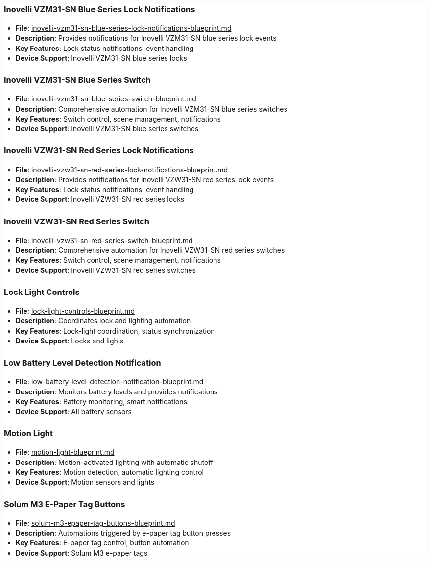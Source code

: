 ### Inovelli VZM31-SN Blue Series Lock Notifications
- **File**: [inovelli-vzm31-sn-blue-series-lock-notifications-blueprint.md](inovelli-vzm31-sn-blue-series-lock-notifications-blueprint.md)
- **Description**: Provides notifications for Inovelli VZM31-SN blue series lock events
- **Key Features**: Lock status notifications, event handling
- **Device Support**: Inovelli VZM31-SN blue series locks

### Inovelli VZM31-SN Blue Series Switch
- **File**: [inovelli-vzm31-sn-blue-series-switch-blueprint.md](inovelli-vzm31-sn-blue-series-switch-blueprint.md)
- **Description**: Comprehensive automation for Inovelli VZM31-SN blue series switches
- **Key Features**: Switch control, scene management, notifications
- **Device Support**: Inovelli VZM31-SN blue series switches

### Inovelli VZW31-SN Red Series Lock Notifications
- **File**: [inovelli-vzw31-sn-red-series-lock-notifications-blueprint.md](inovelli-vzw31-sn-red-series-lock-notifications-blueprint.md)
- **Description**: Provides notifications for Inovelli VZW31-SN red series lock events
- **Key Features**: Lock status notifications, event handling
- **Device Support**: Inovelli VZW31-SN red series locks

### Inovelli VZW31-SN Red Series Switch
- **File**: [inovelli-vzw31-sn-red-series-switch-blueprint.md](inovelli-vzw31-sn-red-series-switch-blueprint.md)
- **Description**: Comprehensive automation for Inovelli VZW31-SN red series switches
- **Key Features**: Switch control, scene management, notifications
- **Device Support**: Inovelli VZW31-SN red series switches

### Lock Light Controls
- **File**: [lock-light-controls-blueprint.md](lock-light-controls-blueprint.md)
- **Description**: Coordinates lock and lighting automation
- **Key Features**: Lock-light coordination, status synchronization
- **Device Support**: Locks and lights

### Low Battery Level Detection Notification
- **File**: [low-battery-level-detection-notification-blueprint.md](low-battery-level-detection-notification-blueprint.md)
- **Description**: Monitors battery levels and provides notifications
- **Key Features**: Battery monitoring, smart notifications
- **Device Support**: All battery sensors

### Motion Light
- **File**: [motion-light-blueprint.md](motion-light-blueprint.md)
- **Description**: Motion-activated lighting with automatic shutoff
- **Key Features**: Motion detection, automatic lighting control
- **Device Support**: Motion sensors and lights

### Solum M3 E-Paper Tag Buttons
- **File**: [solum-m3-epaper-tag-buttons-blueprint.md](solum-m3-epaper-tag-buttons-blueprint.md)
- **Description**: Automations triggered by e-paper tag button presses
- **Key Features**: E-paper tag control, button automation
- **Device Support**: Solum M3 e-paper tags
